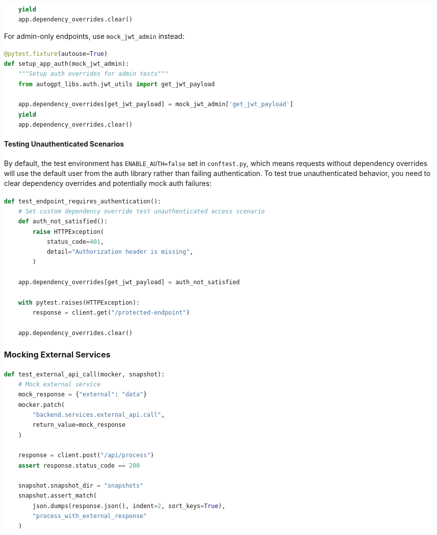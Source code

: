 ```python
    yield
    app.dependency_overrides.clear()
```

For admin-only endpoints, use `mock_jwt_admin` instead:

```python
@pytest.fixture(autouse=True)
def setup_app_auth(mock_jwt_admin):
    """Setup auth overrides for admin tests"""
    from autogpt_libs.auth.jwt_utils import get_jwt_payload

    app.dependency_overrides[get_jwt_payload] = mock_jwt_admin['get_jwt_payload']
    yield
    app.dependency_overrides.clear()
```

#### Testing Unauthenticated Scenarios

By default, the test environment has `ENABLE_AUTH=false` set in `conftest.py`, which means requests without dependency overrides will use the default user from the auth library rather than failing authentication. To test true unauthenticated behavior, you need to clear dependency overrides and potentially mock auth failures:

```python
def test_endpoint_requires_authentication():
    # Set custom dependency override test unauthenticated access scenario
    def auth_not_satisfied():
        raise HTTPException(
            status_code=401,
            detail="Authorization header is missing",
        )

    app.dependency_overrides[get_jwt_payload] = auth_not_satisfied

    with pytest.raises(HTTPException):
        response = client.get("/protected-endpoint")

    app.dependency_overrides.clear()
```

### Mocking External Services

```python
def test_external_api_call(mocker, snapshot):
    # Mock external service
    mock_response = {"external": "data"}
    mocker.patch(
        "backend.services.external_api.call",
        return_value=mock_response
    )

    response = client.post("/api/process")
    assert response.status_code == 200

    snapshot.snapshot_dir = "snapshots"
    snapshot.assert_match(
        json.dumps(response.json(), indent=2, sort_keys=True),
        "process_with_external_response"
    )
```
